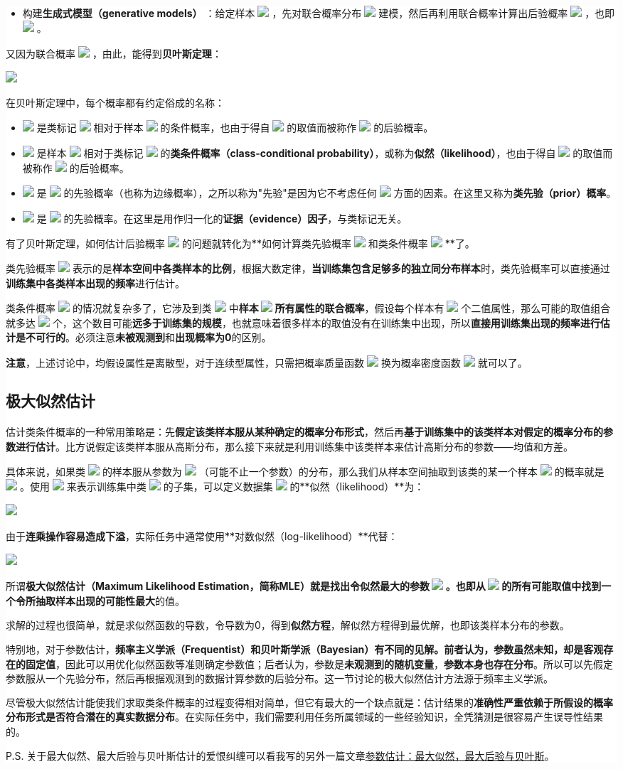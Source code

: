 - 构建**生成式模型（generative models）** ：给定样本 <img src="http://latex.codecogs.com/gif.latex?\mathbf{x}" /> ，先对联合概率分布 <img src="http://latex.codecogs.com/gif.latex?P(\mathbf{x},c)" />  建模，然后再利用联合概率计算出后验概率 <img src="http://latex.codecogs.com/gif.latex?P(c\ |\ \mathbf{x})" /> ，也即 <img src="http://latex.codecogs.com/gif.latex?P(c\ |\ \mathbf{x}) = \frac{P(\mathbf{x},c)}{P(\mathbf{x})}" /> 。

又因为联合概率 <img src="http://latex.codecogs.com/gif.latex?P(\mathbf{x},c) = P(c\ |\ \mathbf{x}) \times P(\mathbf{x}) = P(\mathbf{x}\ |\ c) \times P(c)" /> ，由此，能得到**贝叶斯定理**：

<img src="http://latex.codecogs.com/gif.latex?P(c\ |\ \mathbf{x}) = \frac{P(\mathbf{x}\ |\ c) \times P(c)}{P(\mathbf{x})}" />

在贝叶斯定理中，每个概率都有约定俗成的名称：

- <img src="http://latex.codecogs.com/gif.latex?P(c\ |\ \mathbf{x})" />  是类标记 <img src="http://latex.codecogs.com/gif.latex?c" />  相对于样本 <img src="http://latex.codecogs.com/gif.latex?\mathbf{x}" />  的条件概率，也由于得自 <img src="http://latex.codecogs.com/gif.latex?\mathbf{x}" />  的取值而被称作 <img src="http://latex.codecogs.com/gif.latex?c" />  的后验概率。

- <img src="http://latex.codecogs.com/gif.latex?P(\mathbf{x}\ |\ c)" />  是样本 <img src="http://latex.codecogs.com/gif.latex?\mathbf{x}" />  相对于类标记 <img src="http://latex.codecogs.com/gif.latex?c" />  的**类条件概率（class-conditional probability）**，或称为**似然（likelihood）**，也由于得自 <img src="http://latex.codecogs.com/gif.latex?c" />  的取值而被称作 <img src="http://latex.codecogs.com/gif.latex?\mathbf{x}" />  的后验概率。

- <img src="http://latex.codecogs.com/gif.latex?P(c)" />  是 <img src="http://latex.codecogs.com/gif.latex?c" />  的先验概率（也称为边缘概率），之所以称为"先验"是因为它不考虑任何 <img src="http://latex.codecogs.com/gif.latex?\mathbf{x}" />  方面的因素。在这里又称为**类先验（prior）概率**。

- <img src="http://latex.codecogs.com/gif.latex?P(\mathbf{x})" />  是 <img src="http://latex.codecogs.com/gif.latex?\mathbf{x}" />  的先验概率。在这里是用作归一化的**证据（evidence）因子**，与类标记无关。

有了贝叶斯定理，如何估计后验概率 <img src="http://latex.codecogs.com/gif.latex?P(c\ |\ \mathbf{x})" />  的问题就转化为**如何计算类先验概率 <img src="http://latex.codecogs.com/gif.latex?P(c)" />  和类条件概率 <img src="http://latex.codecogs.com/gif.latex?P(\mathbf{x}\ |\ c)" />  **了。

类先验概率 <img src="http://latex.codecogs.com/gif.latex?P(c)" />  表示的是**样本空间中各类样本的比例**，根据大数定律，**当训练集包含足够多的独立同分布样本**时，类先验概率可以直接通过**训练集中各类样本出现的频率**进行估计。

类条件概率 <img src="http://latex.codecogs.com/gif.latex?P(\mathbf{x}\ |\ c)" />  的情况就复杂多了，它涉及到类 <img src="http://latex.codecogs.com/gif.latex?c" />  中**样本 <img src="http://latex.codecogs.com/gif.latex?\mathbf{x}" />  所有属性的联合概率**，假设每个样本有 <img src="http://latex.codecogs.com/gif.latex?d" />  个二值属性，那么可能的取值组合就多达 <img src="http://latex.codecogs.com/gif.latex?2^d" />  个，这个数目可能**远多于训练集的规模**，也就意味着很多样本的取值没有在训练集中出现，所以**直接用训练集出现的频率进行估计是不可行的**。必须注意**未被观测到**和**出现概率为0**的区别。

**注意**，上述讨论中，均假设属性是离散型，对于连续型属性，只需把概率质量函数 <img src="http://latex.codecogs.com/gif.latex?P(\cdot)" />  换为概率密度函数 <img src="http://latex.codecogs.com/gif.latex?p(\cdot)" />  就可以了。

## 极大似然估计

估计类条件概率的一种常用策略是：先**假定该类样本服从某种确定的概率分布形式**，然后再**基于训练集中的该类样本对假定的概率分布的参数进行估计**。比方说假定该类样本服从高斯分布，那么接下来就是利用训练集中该类样本来估计高斯分布的参数——均值和方差。

具体来说，如果类 <img src="http://latex.codecogs.com/gif.latex?c" />  的样本服从参数为 <img src="http://latex.codecogs.com/gif.latex?\theta_c" /> （可能不止一个参数）的分布，那么我们从样本空间抽取到该类的某一个样本 <img src="http://latex.codecogs.com/gif.latex?\mathbf{x}" />  的概率就是 <img src="http://latex.codecogs.com/gif.latex?P(\mathbf{x}\ |\ \theta_c)" /> 。使用 <img src="http://latex.codecogs.com/gif.latex?D_c" />  来表示训练集中类 <img src="http://latex.codecogs.com/gif.latex?c" />  的子集，可以定义数据集 <img src="http://latex.codecogs.com/gif.latex?D_c" />  的**似然（likelihood）**为：

<img src="http://latex.codecogs.com/gif.latex?P(D_c\ |\ \theta_c) = \prod_{\mathbf{x} \in D_c} P(\mathbf{x}\ |\ \theta_c)" />

由于**连乘操作容易造成下溢**，实际任务中通常使用**对数似然（log-likelihood）**代替：

<img src="http://latex.codecogs.com/gif.latex?LL(\theta_c) = \log P(D_c\ |\ \theta_c) = \sum_{\mathbf{x} \in D_c} \log P(\mathbf{x}\ |\ \theta_c)" />

所谓**极大似然估计（Maximum Likelihood Estimation，简称MLE）**就是**找出令似然最大的参数 <img src="http://latex.codecogs.com/gif.latex?\theta_c" /> **。也即从 <img src="http://latex.codecogs.com/gif.latex?\theta_c" />  的所有可能取值中找到一个**令所抽取样本出现的可能性最大**的值。

求解的过程也很简单，就是求似然函数的导数，令导数为0，得到**似然方程**，解似然方程得到最优解，也即该类样本分布的参数。

特别地，对于参数估计，**频率主义学派（Frequentist）**和**贝叶斯学派（Bayesian）**有不同的见解。前者认为，参数虽然未知，却是**客观存在的固定值**，因此可以用优化似然函数等准则确定参数值；后者认为，参数是**未观测到的随机变量**，**参数本身也存在分布**。所以可以先假定参数服从一个先验分布，然后再根据观测到的数据计算参数的后验分布。这一节讨论的极大似然估计方法源于频率主义学派。

尽管极大似然估计能使我们求取类条件概率的过程变得相对简单，但它有最大的一个缺点就是：估计结果的**准确性严重依赖于所假设的概率分布形式是否符合潜在的真实数据分布**。在实际任务中，我们需要利用任务所属领域的一些经验知识，全凭猜测是很容易产生误导性结果的。

P.S. 关于最大似然、最大后验与贝叶斯估计的爱恨纠缠可以看我写的另外一篇文章[参数估计：最大似然，最大后验与贝叶斯](https://github.com/familyld/SYSU_Data_Mining/tree/master/Linear_Regression)。
